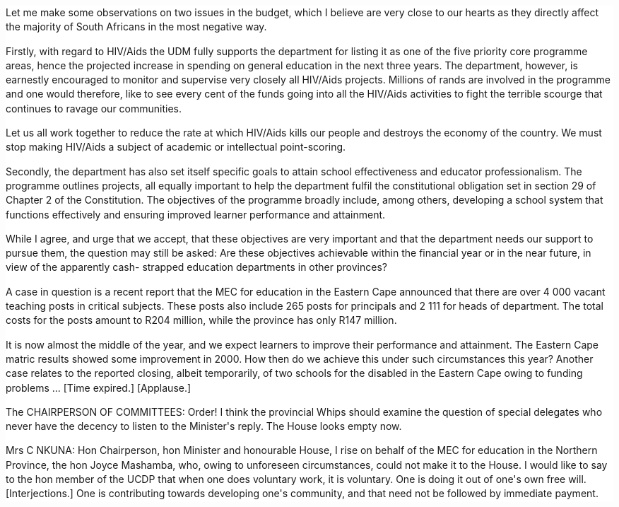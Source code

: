 Let me make some observations on two issues in the budget, which I believe
are very close to our hearts as they directly affect the majority of South
Africans in the most negative way.

Firstly, with regard to HIV/Aids the UDM fully supports the department for
listing it as one of the five priority core programme areas, hence the
projected increase in spending on general education in the next three
years. The department, however, is earnestly encouraged to monitor and
supervise very closely all HIV/Aids projects. Millions of rands are
involved in the programme and one would therefore, like to see every cent
of the funds going into all the HIV/Aids activities to fight the terrible
scourge that continues to ravage our communities.

Let us all work together to reduce the rate at which HIV/Aids kills our
people and destroys the economy of the country. We must stop making
HIV/Aids a subject of academic or intellectual point-scoring.

Secondly, the department has also set itself specific goals to attain
school effectiveness and educator professionalism. The programme outlines
projects, all equally important to help the department fulfil the
constitutional obligation set in section 29 of Chapter 2 of the
Constitution. The objectives of the programme broadly include, among
others, developing a school system that functions effectively and ensuring
improved learner performance and attainment.

While I agree, and urge that we accept, that these objectives are very
important and that the department needs our support to pursue them, the
question may still be asked: Are these objectives achievable within the
financial year or in the near future, in view of the apparently cash-
strapped education departments in other provinces?

A case in question is a recent report that the MEC for education in the
Eastern Cape announced that there are over 4 000 vacant teaching posts in
critical subjects. These posts also include 265 posts for principals and 2
111 for heads of department. The total costs for the posts amount to R204
million, while the province has only R147 million.

It is now almost the middle of the year, and we expect learners to improve
their performance and attainment. The Eastern Cape matric results showed
some improvement in 2000. How then do we achieve this under such
circumstances this year?
Another case relates to the reported closing, albeit temporarily, of two
schools for the disabled in the Eastern Cape owing to funding problems ...
[Time expired.] [Applause.]

The CHAIRPERSON OF COMMITTEES: Order! I think the provincial Whips should
examine the question of special delegates who never have the decency to
listen to the Minister's reply. The House looks empty now.

Mrs C NKUNA: Hon Chairperson, hon Minister and honourable House, I rise on
behalf of the MEC for education in the Northern Province, the hon Joyce
Mashamba, who, owing to unforeseen circumstances, could not make it to the
House. I would like to say to the hon member of the UCDP that when one does
voluntary work, it is voluntary. One is doing it out of one's own free
will. [Interjections.] One is contributing towards developing one's
community, and that need not be followed by immediate payment.
